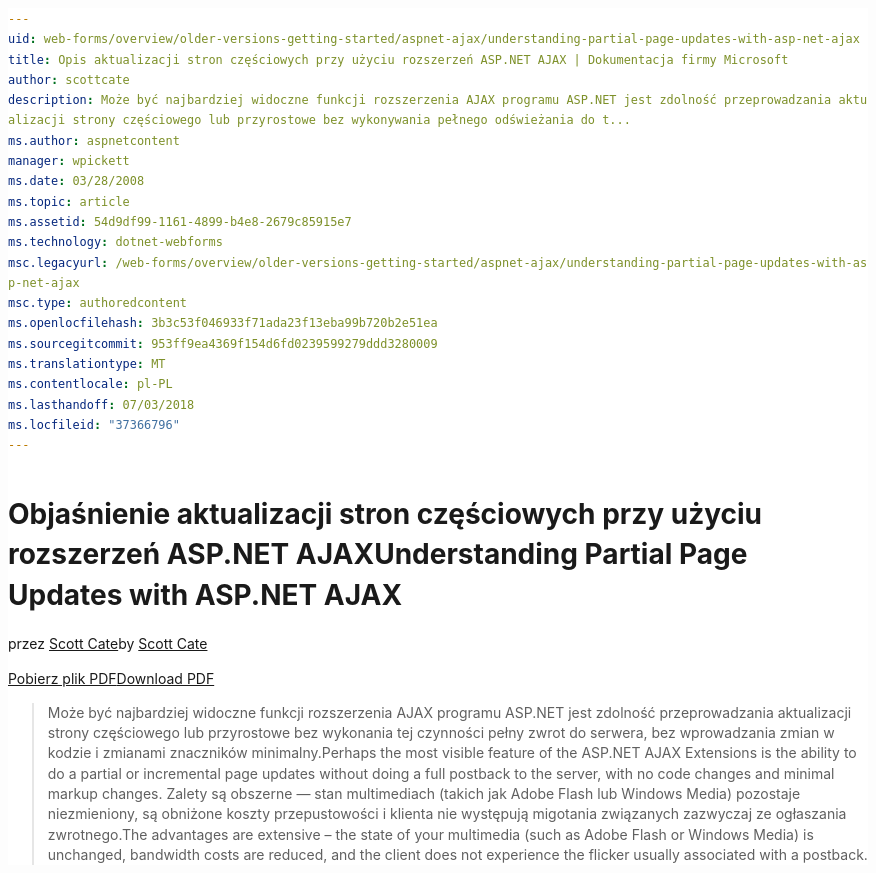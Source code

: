 ```yaml
---
uid: web-forms/overview/older-versions-getting-started/aspnet-ajax/understanding-partial-page-updates-with-asp-net-ajax
title: Opis aktualizacji stron częściowych przy użyciu rozszerzeń ASP.NET AJAX | Dokumentacja firmy Microsoft
author: scottcate
description: Może być najbardziej widoczne funkcji rozszerzenia AJAX programu ASP.NET jest zdolność przeprowadzania aktualizacji strony częściowego lub przyrostowe bez wykonywania pełnego odświeżania do t...
ms.author: aspnetcontent
manager: wpickett
ms.date: 03/28/2008
ms.topic: article
ms.assetid: 54d9df99-1161-4899-b4e8-2679c85915e7
ms.technology: dotnet-webforms
msc.legacyurl: /web-forms/overview/older-versions-getting-started/aspnet-ajax/understanding-partial-page-updates-with-asp-net-ajax
msc.type: authoredcontent
ms.openlocfilehash: 3b3c53f046933f71ada23f13eba99b720b2e51ea
ms.sourcegitcommit: 953ff9ea4369f154d6fd0239599279ddd3280009
ms.translationtype: MT
ms.contentlocale: pl-PL
ms.lasthandoff: 07/03/2018
ms.locfileid: "37366796"
---
```

<a name="understanding-partial-page-updates-with-aspnet-ajax"></a><span data-ttu-id="e39f9-103">Objaśnienie aktualizacji stron częściowych przy użyciu rozszerzeń ASP.NET AJAX</span><span class="sxs-lookup"><span data-stu-id="e39f9-103">Understanding Partial Page Updates with ASP.NET AJAX</span></span>
====================
<span data-ttu-id="e39f9-104">przez [Scott Cate](https://github.com/scottcate)</span><span class="sxs-lookup"><span data-stu-id="e39f9-104">by [Scott Cate](https://github.com/scottcate)</span></span>

[<span data-ttu-id="e39f9-105">Pobierz plik PDF</span><span class="sxs-lookup"><span data-stu-id="e39f9-105">Download PDF</span></span>](http://download.microsoft.com/download/C/1/9/C19A3451-1D14-477C-B703-54EF22E197EE/AJAX_tutorial01_Partial_Page_Updates_cs.pdf)

> <span data-ttu-id="e39f9-106">Może być najbardziej widoczne funkcji rozszerzenia AJAX programu ASP.NET jest zdolność przeprowadzania aktualizacji strony częściowego lub przyrostowe bez wykonania tej czynności pełny zwrot do serwera, bez wprowadzania zmian w kodzie i zmianami znaczników minimalny.</span><span class="sxs-lookup"><span data-stu-id="e39f9-106">Perhaps the most visible feature of the ASP.NET AJAX Extensions is the ability to do a partial or incremental page updates without doing a full postback to the server, with no code changes and minimal markup changes.</span></span> <span data-ttu-id="e39f9-107">Zalety są obszerne — stan multimediach (takich jak Adobe Flash lub Windows Media) pozostaje niezmieniony, są obniżone koszty przepustowości i klienta nie występują migotania związanych zazwyczaj ze ogłaszania zwrotnego.</span><span class="sxs-lookup"><span data-stu-id="e39f9-107">The advantages are extensive – the state of your multimedia (such as Adobe Flash or Windows Media) is unchanged, bandwidth costs are reduced, and the client does not experience the flicker usually associated with a postback.</span></span>
